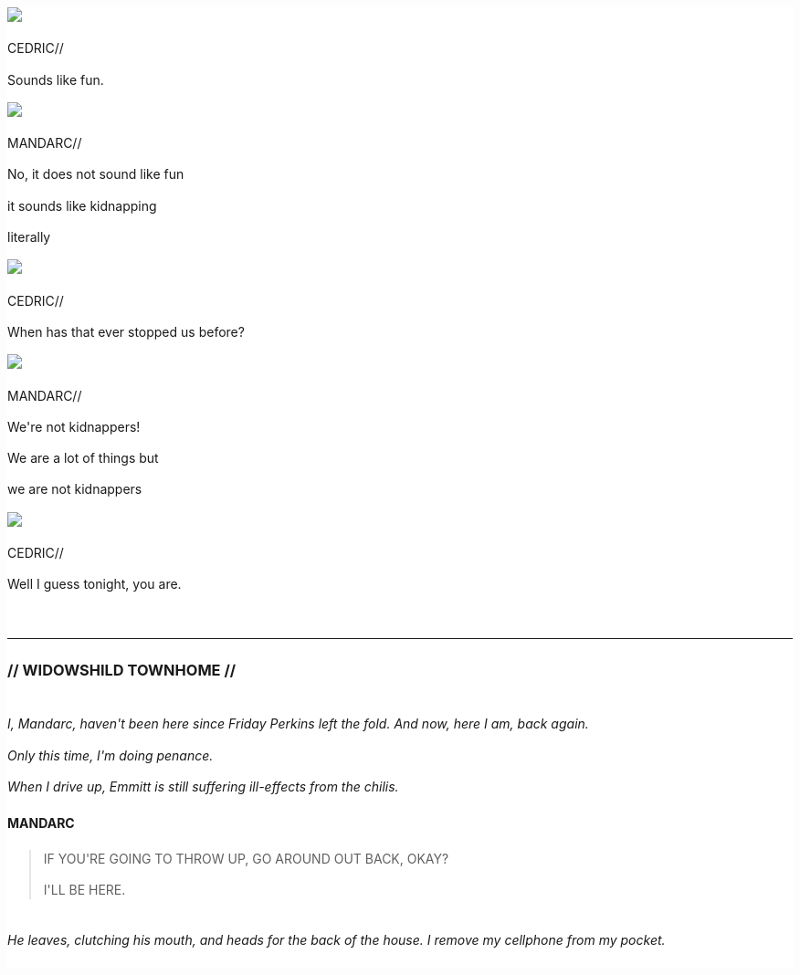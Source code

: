 <div class="chat-box">
<img src="{{ site.url }}/assets/tb/cedric-tb-focus.jpg" class="chat-portrait" />
<p class="ppl-sez">CEDRIC//</p>
<p class="ppl-sez">Sounds like fun.</p>
</div>

<div class="chat-box">
<img src="{{ site.url }}/assets/tb/mandarc-inc.jpg" class="chat-portrait" />
<p class="ppl-sez">MANDARC//</p>
<p class="ppl-sez">No, it does not sound like fun</p>
<p class="ppl-sez">it sounds like kidnapping</p>
<p class="ppl-sez">literally</p>
</div>

<div class="chat-box">
<img src="{{ site.url }}/assets/tb/cedric-tb-focus.jpg" class="chat-portrait" />
<p class="ppl-sez">CEDRIC//</p>
<p class="ppl-sez">When has that ever stopped us before?</p>
</div>

<div class="chat-box">
<img src="{{ site.url }}/assets/tb/mandarc-inc.jpg" class="chat-portrait" />
<p class="ppl-sez">MANDARC//</p>
<p class="ppl-sez">We're not kidnappers!</p>
<p class="ppl-sez">We are a lot of things but </p>
<p class="ppl-sez">we are not kidnappers</p>
</div>

<div class="chat-box">
<img src="{{ site.url }}/assets/tb/cedric-tb-focus.jpg" class="chat-portrait" />
<p class="ppl-sez">CEDRIC//</p>
<p class="ppl-sez">Well I guess tonight, you are.</p>
</div>
<br>

*****
### // WIDOWSHILD TOWNHOME //

<BR><I>I, Mandarc, haven't been here since Friday Perkins left the fold. And now, here I am, back again.</i>

<i>Only this time, I'm doing penance.</i>

<i>When I drive up, Emmitt is still suffering ill-effects from the chilis.</i>

#### MANDARC

> IF YOU'RE GOING TO THROW UP, GO AROUND OUT BACK, OKAY?
> 
> I'LL BE HERE.

<BR><I>He leaves, clutching his mouth, and heads for the back of the house. I remove my cellphone from my pocket.</i>
<br><br>

